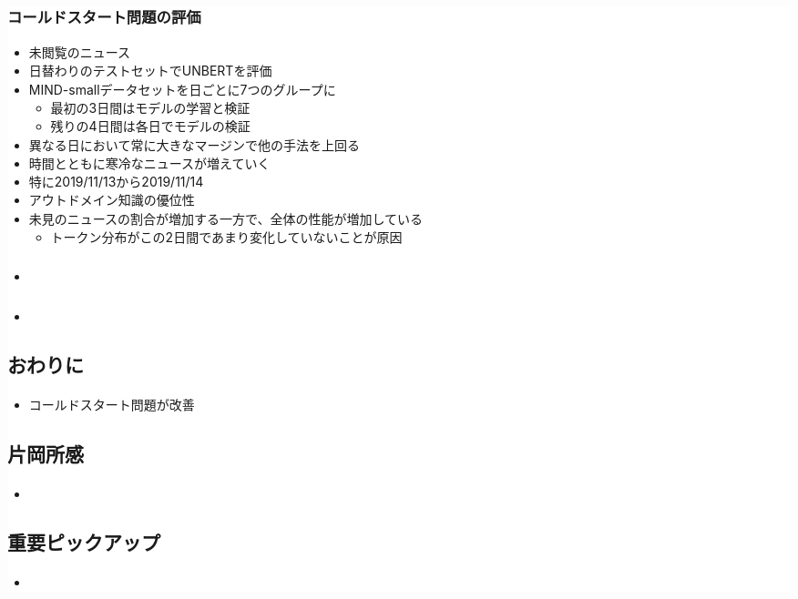 ### コールドスタート問題の評価
- 未閲覧のニュース
- 日替わりのテストセットでUNBERTを評価
- MIND-smallデータセットを日ごとに7つのグループに
    - 最初の3日間はモデルの学習と検証
    - 残りの4日間は各日でモデルの検証
- 異なる日において常に大きなマージンで他の手法を上回る
- 時間とともに寒冷なニュースが増えていく
- 特に2019/11/13から2019/11/14
- アウトドメイン知識の優位性
- 未見のニュースの割合が増加する一方で、全体の性能が増加している
    - トークン分布がこの2日間であまり変化していないことが原因

### 
- 

### 
- 



## おわりに
- コールドスタート問題が改善



## 片岡所感
- 



## 重要ピックアップ
- 
